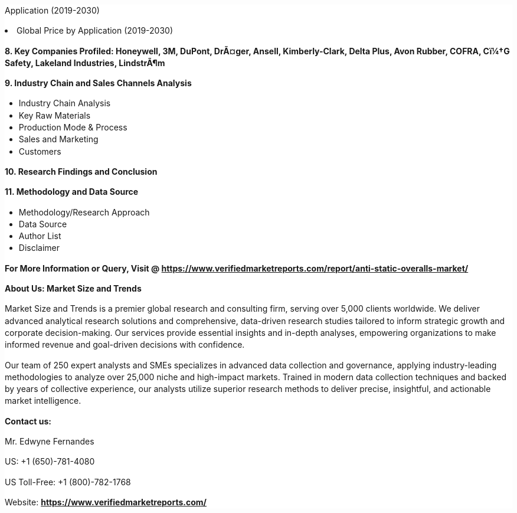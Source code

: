 Application (2019-2030)</li><li>Global Price by Application (2019-2030)</li></ul><p><strong>8. Key Companies Profiled: Honeywell, 3M, DuPont, DrÃ¤ger, Ansell, Kimberly-Clark, Delta Plus, Avon Rubber, COFRA, Cï¼†G Safety, Lakeland Industries, LindstrÃ¶m</strong></p><p><strong>9. Industry Chain and Sales Channels Analysis</strong></p><ul><li>Industry Chain Analysis</li><li>Key Raw Materials</li><li>Production Mode &amp; Process</li><li>Sales and Marketing</li><li>Customers</li></ul><p><strong>10. Research Findings and Conclusion</strong></p><p><strong>11. Methodology and Data Source</strong></p><ul><li>Methodology/Research Approach</li><li>Data Source</li><li>Author List</li><li>Disclaimer</li></ul></p><p><strong>For More Information or Query, Visit @ <a href="https://www.verifiedmarketreports.com/report/anti-static-overalls-market/">https://www.verifiedmarketreports.com/report/anti-static-overalls-market/</a></strong></p><p><strong>About Us: Market Size and Trends</strong></p><p>Market Size and Trends is a premier global research and consulting firm, serving over 5,000 clients worldwide. We deliver advanced analytical research solutions and comprehensive, data-driven research studies tailored to inform strategic growth and corporate decision-making. Our services provide essential insights and in-depth analyses, empowering organizations to make informed revenue and goal-driven decisions with confidence.</p><p>Our team of 250 expert analysts and SMEs specializes in advanced data collection and governance, applying industry-leading methodologies to analyze over 25,000 niche and high-impact markets. Trained in modern data collection techniques and backed by years of collective experience, our analysts utilize superior research methods to deliver precise, insightful, and actionable market intelligence.</p><p><strong>Contact us:</strong></p><p>Mr. Edwyne Fernandes</p><p>US: +1 (650)-781-4080</p><p>US Toll-Free: +1 (800)-782-1768</p><p>Website: <strong><a href="https://www.verifiedmarketreports.com/">https://www.verifiedmarketreports.com/</a></strong></p>
